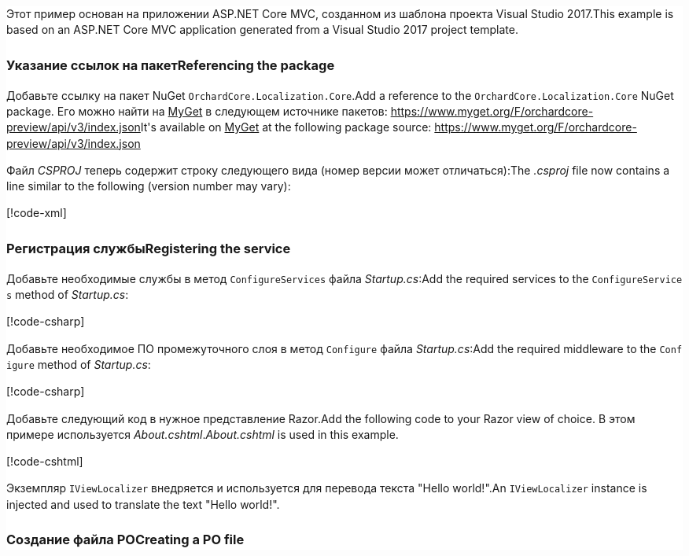 <span data-ttu-id="9fa5f-229">Этот пример основан на приложении ASP.NET Core MVC, созданном из шаблона проекта Visual Studio 2017.</span><span class="sxs-lookup"><span data-stu-id="9fa5f-229">This example is based on an ASP.NET Core MVC application generated from a Visual Studio 2017 project template.</span></span>

### <a name="referencing-the-package"></a><span data-ttu-id="9fa5f-230">Указание ссылок на пакет</span><span class="sxs-lookup"><span data-stu-id="9fa5f-230">Referencing the package</span></span>

<span data-ttu-id="9fa5f-231">Добавьте ссылку на пакет NuGet `OrchardCore.Localization.Core`.</span><span class="sxs-lookup"><span data-stu-id="9fa5f-231">Add a reference to the `OrchardCore.Localization.Core` NuGet package.</span></span> <span data-ttu-id="9fa5f-232">Его можно найти на [MyGet](https://www.myget.org/) в следующем источнике пакетов: https://www.myget.org/F/orchardcore-preview/api/v3/index.json</span><span class="sxs-lookup"><span data-stu-id="9fa5f-232">It's available on [MyGet](https://www.myget.org/) at the following package source: https://www.myget.org/F/orchardcore-preview/api/v3/index.json</span></span>

<span data-ttu-id="9fa5f-233">Файл *CSPROJ* теперь содержит строку следующего вида (номер версии может отличаться):</span><span class="sxs-lookup"><span data-stu-id="9fa5f-233">The *.csproj* file now contains a line similar to the following (version number may vary):</span></span>

[!code-xml[](localization/sample/2.x/POLocalization/POLocalization.csproj?range=9)]

### <a name="registering-the-service"></a><span data-ttu-id="9fa5f-234">Регистрация службы</span><span class="sxs-lookup"><span data-stu-id="9fa5f-234">Registering the service</span></span>

<span data-ttu-id="9fa5f-235">Добавьте необходимые службы в метод `ConfigureServices` файла *Startup.cs*:</span><span class="sxs-lookup"><span data-stu-id="9fa5f-235">Add the required services to the `ConfigureServices` method of *Startup.cs*:</span></span>

[!code-csharp[](localization/sample/2.x/POLocalization/Startup.cs?name=snippet_ConfigureServices&highlight=4-21)]

<span data-ttu-id="9fa5f-236">Добавьте необходимое ПО промежуточного слоя в метод `Configure` файла *Startup.cs*:</span><span class="sxs-lookup"><span data-stu-id="9fa5f-236">Add the required middleware to the `Configure` method of *Startup.cs*:</span></span>

[!code-csharp[](localization/sample/2.x/POLocalization/Startup.cs?name=snippet_Configure&highlight=15)]

<span data-ttu-id="9fa5f-237">Добавьте следующий код в нужное представление Razor.</span><span class="sxs-lookup"><span data-stu-id="9fa5f-237">Add the following code to your Razor view of choice.</span></span> <span data-ttu-id="9fa5f-238">В этом примере используется *About.cshtml*.</span><span class="sxs-lookup"><span data-stu-id="9fa5f-238">*About.cshtml* is used in this example.</span></span>

[!code-cshtml[](localization/sample/2.x/POLocalization/Views/Home/About.cshtml)]

<span data-ttu-id="9fa5f-239">Экземпляр `IViewLocalizer` внедряется и используется для перевода текста "Hello world!".</span><span class="sxs-lookup"><span data-stu-id="9fa5f-239">An `IViewLocalizer` instance is injected and used to translate the text "Hello world!".</span></span>

### <a name="creating-a-po-file"></a><span data-ttu-id="9fa5f-240">Создание файла PO</span><span class="sxs-lookup"><span data-stu-id="9fa5f-240">Creating a PO file</span></span>
